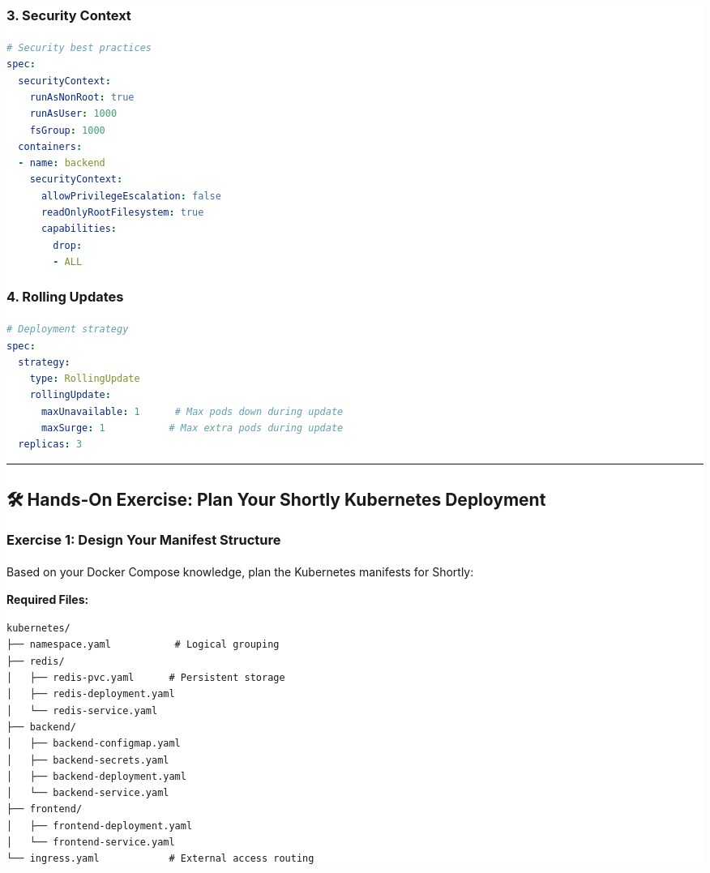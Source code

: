 ### **3. Security Context**

```yaml
# Security best practices
spec:
  securityContext:
    runAsNonRoot: true
    runAsUser: 1000
    fsGroup: 1000
  containers:
  - name: backend
    securityContext:
      allowPrivilegeEscalation: false
      readOnlyRootFilesystem: true
      capabilities:
        drop:
        - ALL
```

### **4. Rolling Updates**

```yaml
# Deployment strategy
spec:
  strategy:
    type: RollingUpdate
    rollingUpdate:
      maxUnavailable: 1      # Max pods down during update
      maxSurge: 1           # Max extra pods during update
  replicas: 3
```

---

## 🛠️ Hands-On Exercise: Plan Your Shortly Kubernetes Deployment

### **Exercise 1: Design Your Manifest Structure**

Based on your Docker Compose knowledge, plan the Kubernetes manifests for Shortly:

**Required Files:**
```
kubernetes/
├── namespace.yaml           # Logical grouping
├── redis/
│   ├── redis-pvc.yaml      # Persistent storage
│   ├── redis-deployment.yaml
│   └── redis-service.yaml
├── backend/
│   ├── backend-configmap.yaml
│   ├── backend-secrets.yaml
│   ├── backend-deployment.yaml
│   └── backend-service.yaml
├── frontend/
│   ├── frontend-deployment.yaml
│   └── frontend-service.yaml
└── ingress.yaml            # External access routing
```
